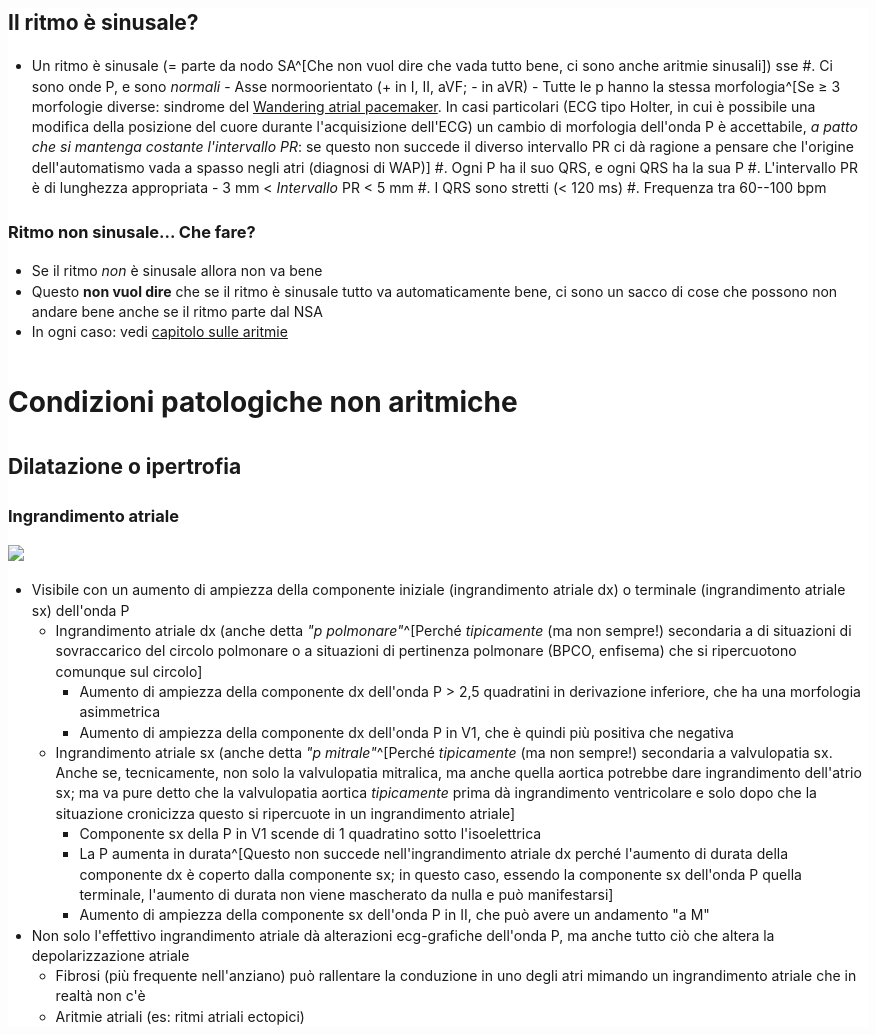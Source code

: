 ## Il ritmo è sinusale?
- Un ritmo è sinusale (= parte da nodo SA^[Che non vuol dire che vada tutto bene, ci sono anche aritmie sinusali]) sse
	#. Ci sono onde P, e sono _normali_
		- Asse normoorientato (+ in I, II, aVF; - in aVR)
		- Tutte le p hanno la stessa morfologia^[Se ≥ 3 morfologie diverse: sindrome del [Wandering atrial pacemaker](https://en.wikipedia.org/wiki/Wandering_atrial_pacemaker). In casi particolari (ECG tipo Holter, in cui è possibile una modifica della posizione del cuore durante l'acquisizione dell'ECG) un cambio di morfologia dell'onda P è accettabile, _a patto che si mantenga costante l'intervallo PR_: se questo non succede il diverso intervallo PR ci dà ragione a pensare che l'origine dell'automatismo vada a spasso negli atri (diagnosi di WAP)]
	#. Ogni P ha il suo QRS, e ogni QRS ha la sua P
	#. L'intervallo PR è di lunghezza appropriata
		- 3 mm < _Intervallo_ PR < 5 mm
	#. I QRS sono stretti (< 120 ms)
	#. Frequenza tra 60--100 bpm

### Ritmo non sinusale... Che fare?
- Se il ritmo _non_ è sinusale allora non va bene
- Questo __non vuol dire__ che se il ritmo è sinusale tutto va automaticamente bene, ci sono un sacco di cose che possono non andare bene anche se il ritmo parte dal NSA
- In ogni caso: vedi [capitolo sulle aritmie](#aritmiee)

# Condizioni patologiche non aritmiche

## Dilatazione o ipertrofia

### Ingrandimento atriale

![](img/ingrandimento-atriale.png)

- Visibile con un aumento di ampiezza della componente iniziale (ingrandimento atriale dx) o terminale (ingrandimento atriale sx) dell'onda P
	- Ingrandimento atriale dx (anche detta _"p polmonare"_^[Perché _tipicamente_ (ma non sempre!) secondaria a di situazioni di sovraccarico del circolo polmonare o a situazioni di pertinenza polmonare (BPCO, enfisema) che si ripercuotono comunque sul circolo]
		- Aumento di ampiezza della componente dx dell'onda P > 2,5 quadratini in derivazione inferiore, che ha una morfologia asimmetrica
		- Aumento di ampiezza della componente dx dell'onda P in V1, che è quindi più positiva che negativa
	- Ingrandimento atriale sx (anche detta _"p mitrale"_^[Perché _tipicamente_ (ma non sempre!) secondaria a valvulopatia sx. Anche se, tecnicamente, non solo la valvulopatia mitralica, ma anche quella aortica potrebbe dare ingrandimento dell'atrio sx; ma va pure detto che la valvulopatia aortica _tipicamente_ prima dà ingrandimento ventricolare e solo dopo che la situazione cronicizza questo si ripercuote in un ingrandimento atriale]
		- Componente sx della P in V1 scende di 1 quadratino sotto l'isoelettrica
		- La P aumenta in durata^[Questo non succede nell'ingrandimento atriale dx perché l'aumento di durata della componente dx è coperto dalla componente sx; in questo caso, essendo la componente sx dell'onda P quella terminale, l'aumento di durata non viene mascherato da nulla e può manifestarsi]
		- Aumento di ampiezza della componente sx dell'onda P in II, che può avere un andamento "a M"
- Non solo l'effettivo ingrandimento atriale dà alterazioni ecg-grafiche dell'onda P, ma anche tutto ciò che altera la depolarizzazione atriale
	- Fibrosi (più frequente nell'anziano) può rallentare la conduzione in uno degli atri mimando un ingrandimento atriale che in realtà non c'è
	- Aritmie atriali (es: ritmi atriali ectopici)
